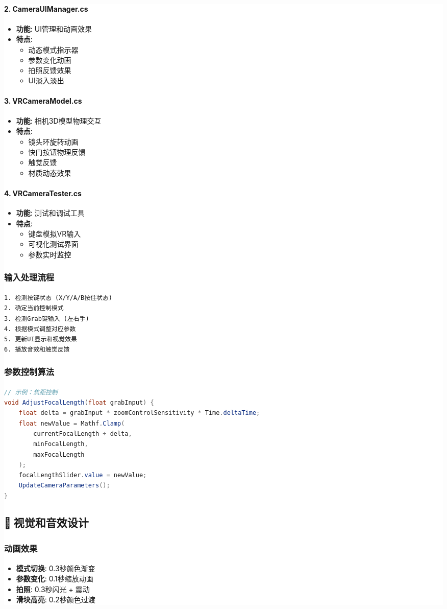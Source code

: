 #### 2. CameraUIManager.cs
- **功能**: UI管理和动画效果
- **特点**:
  - 动态模式指示器
  - 参数变化动画
  - 拍照反馈效果
  - UI淡入淡出

#### 3. VRCameraModel.cs
- **功能**: 相机3D模型物理交互
- **特点**:
  - 镜头环旋转动画
  - 快门按钮物理反馈
  - 触觉反馈
  - 材质动态效果

#### 4. VRCameraTester.cs
- **功能**: 测试和调试工具
- **特点**:
  - 键盘模拟VR输入
  - 可视化测试界面
  - 参数实时监控

### 输入处理流程
```
1. 检测按键状态 (X/Y/A/B按住状态)
2. 确定当前控制模式
3. 检测Grab键输入 (左右手)
4. 根据模式调整对应参数
5. 更新UI显示和视觉效果
6. 播放音效和触觉反馈
```

### 参数控制算法
```csharp
// 示例：焦距控制
void AdjustFocalLength(float grabInput) {
    float delta = grabInput * zoomControlSensitivity * Time.deltaTime;
    float newValue = Mathf.Clamp(
        currentFocalLength + delta,
        minFocalLength,
        maxFocalLength
    );
    focalLengthSlider.value = newValue;
    UpdateCameraParameters();
}
```

## 🎨 视觉和音效设计

### 动画效果
- **模式切换**: 0.3秒颜色渐变
- **参数变化**: 0.1秒缩放动画
- **拍照**: 0.3秒闪光 + 震动
- **滑块高亮**: 0.2秒颜色过渡
